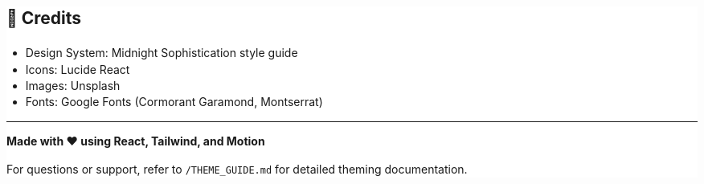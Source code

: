 ## 🙏 Credits

- Design System: Midnight Sophistication style guide
- Icons: Lucide React
- Images: Unsplash
- Fonts: Google Fonts (Cormorant Garamond, Montserrat)

---

**Made with ❤️ using React, Tailwind, and Motion**

For questions or support, refer to `/THEME_GUIDE.md` for detailed theming documentation.

